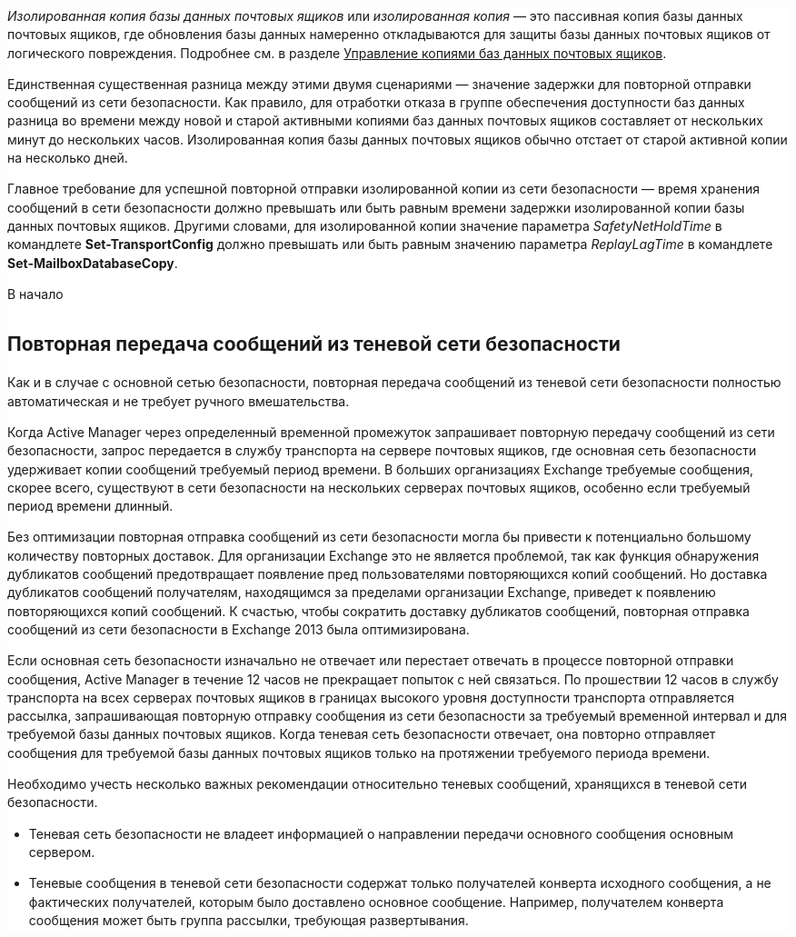 *Изолированная копия базы данных почтовых ящиков* или *изолированная копия* — это пассивная копия базы данных почтовых ящиков, где обновления базы данных намеренно откладываются для защиты базы данных почтовых ящиков от логического повреждения. Подробнее см. в разделе [Управление копиями баз данных почтовых ящиков](managing-mailbox-database-copies-exchange-2013-help.md).

Единственная существенная разница между этими двумя сценариями — значение задержки для повторной отправки сообщений из сети безопасности. Как правило, для отработки отказа в группе обеспечения доступности баз данных разница во времени между новой и старой активными копиями баз данных почтовых ящиков составляет от нескольких минут до нескольких часов. Изолированная копия базы данных почтовых ящиков обычно отстает от старой активной копии на несколько дней.

Главное требование для успешной повторной отправки изолированной копии из сети безопасности — время хранения сообщений в сети безопасности должно превышать или быть равным времени задержки изолированной копии базы данных почтовых ящиков. Другими словами, для изолированной копии значение параметра *SafetyNetHoldTime* в командлете **Set-TransportConfig** должно превышать или быть равным значению параметра *ReplayLagTime* в командлете **Set-MailboxDatabaseCopy**.

В начало

## Повторная передача сообщений из теневой сети безопасности

Как и в случае с основной сетью безопасности, повторная передача сообщений из теневой сети безопасности полностью автоматическая и не требует ручного вмешательства.

Когда Active Manager через определенный временной промежуток запрашивает повторную передачу сообщений из сети безопасности, запрос передается в службу транспорта на сервере почтовых ящиков, где основная сеть безопасности удерживает копии сообщений требуемый период времени. В больших организациях Exchange требуемые сообщения, скорее всего, существуют в сети безопасности на нескольких серверах почтовых ящиков, особенно если требуемый период времени длинный.

Без оптимизации повторная отправка сообщений из сети безопасности могла бы привести к потенциально большому количеству повторных доставок. Для организации Exchange это не является проблемой, так как функция обнаружения дубликатов сообщений предотвращает появление пред пользователями повторяющихся копий сообщений. Но доставка дубликатов сообщений получателям, находящимся за пределами организации Exchange, приведет к появлению повторяющихся копий сообщений. К счастью, чтобы сократить доставку дубликатов сообщений, повторная отправка сообщений из сети безопасности в Exchange 2013 была оптимизирована.

Если основная сеть безопасности изначально не отвечает или перестает отвечать в процессе повторной отправки сообщения, Active Manager в течение 12 часов не прекращает попыток с ней связаться. По прошествии 12 часов в службу транспорта на всех серверах почтовых ящиков в границах высокого уровня доступности транспорта отправляется рассылка, запрашивающая повторную отправку сообщения из сети безопасности за требуемый временной интервал и для требуемой базы данных почтовых ящиков. Когда теневая сеть безопасности отвечает, она повторно отправляет сообщения для требуемой базы данных почтовых ящиков только на протяжении требуемого периода времени.

Необходимо учесть несколько важных рекомендации относительно теневых сообщений, хранящихся в теневой сети безопасности.

  - Теневая сеть безопасности не владеет информацией о направлении передачи основного сообщения основным сервером.

  - Теневые сообщения в теневой сети безопасности содержат только получателей конверта исходного сообщения, а не фактических получателей, которым было доставлено основное сообщение. Например, получателем конверта сообщения может быть группа рассылки, требующая развертывания.
